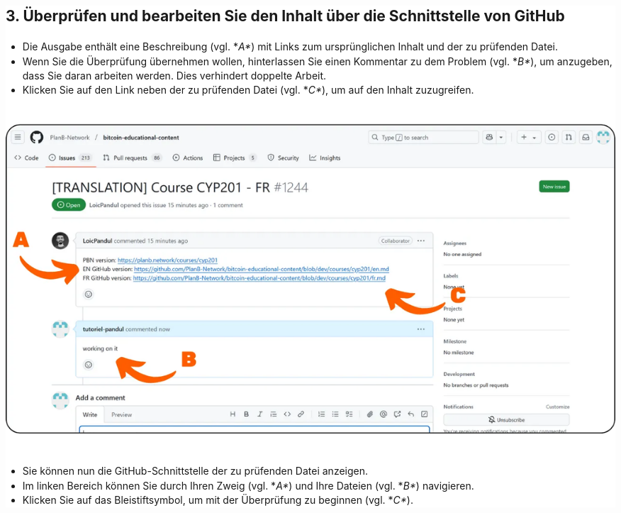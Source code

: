 ## 3. Überprüfen und bearbeiten Sie den Inhalt über die Schnittstelle von GitHub


- Die Ausgabe enthält eine Beschreibung (vgl. \**A\**) mit Links zum ursprünglichen Inhalt und der zu prüfenden Datei.
- Wenn Sie die Überprüfung übernehmen wollen, hinterlassen Sie einen Kommentar zu dem Problem (vgl. \**B\**), um anzugeben, dass Sie daran arbeiten werden. Dies verhindert doppelte Arbeit.
- Klicken Sie auf den Link neben der zu prüfenden Datei (vgl. \**C\**), um auf den Inhalt zuzugreifen.

![REVIEW](assets/fr/03.webp)


- Sie können nun die GitHub-Schnittstelle der zu prüfenden Datei anzeigen.
- Im linken Bereich können Sie durch Ihren Zweig (vgl. \**A\**) und Ihre Dateien (vgl. \**B\**) navigieren.
- Klicken Sie auf das Bleistiftsymbol, um mit der Überprüfung zu beginnen (vgl. \**C\**).
